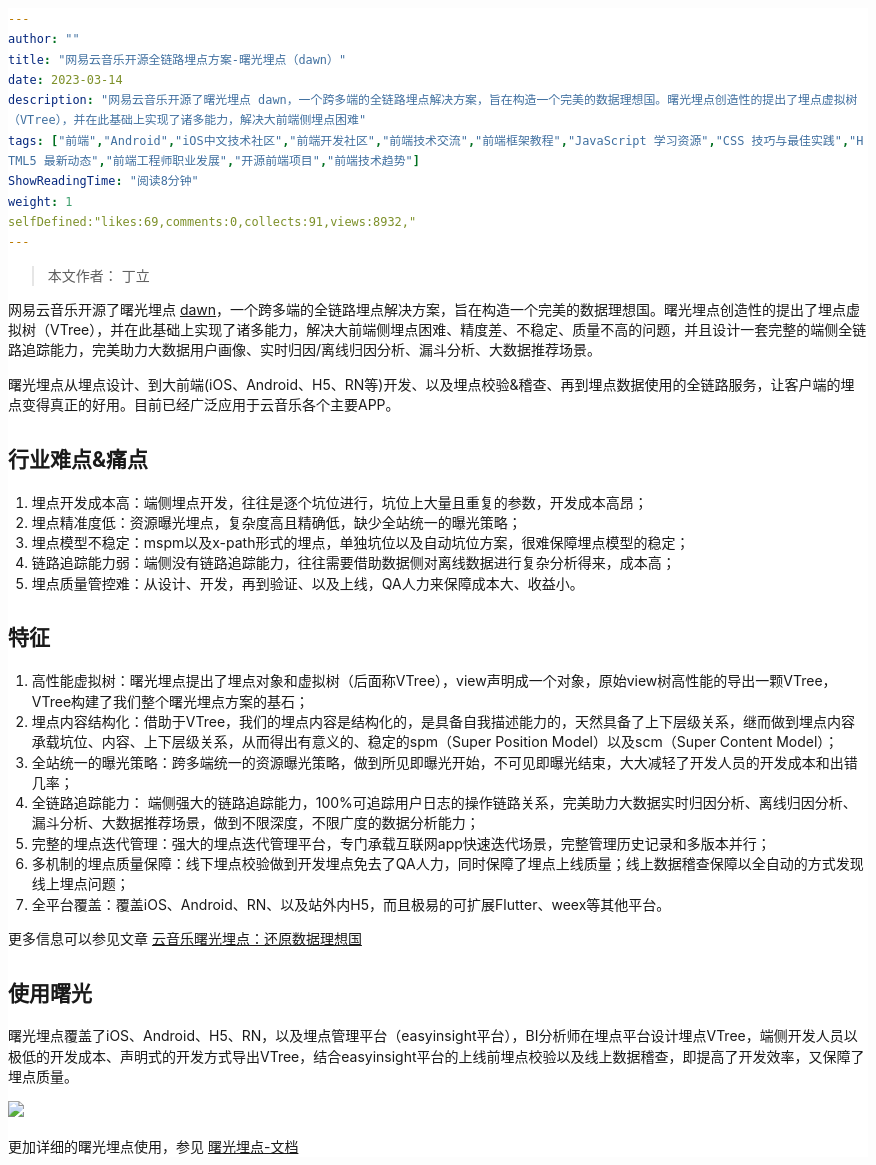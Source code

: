 ```yaml
---
author: ""
title: "网易云音乐开源全链路埋点方案-曙光埋点（dawn）"
date: 2023-03-14
description: "网易云音乐开源了曙光埋点 dawn，一个跨多端的全链路埋点解决方案，旨在构造一个完美的数据理想国。曙光埋点创造性的提出了埋点虚拟树（VTree），并在此基础上实现了诸多能力，解决大前端侧埋点困难"
tags: ["前端","Android","iOS中文技术社区","前端开发社区","前端技术交流","前端框架教程","JavaScript 学习资源","CSS 技巧与最佳实践","HTML5 最新动态","前端工程师职业发展","开源前端项目","前端技术趋势"]
ShowReadingTime: "阅读8分钟"
weight: 1
selfDefined:"likes:69,comments:0,collects:91,views:8932,"
---
```

> 本文作者： 丁立

网易云音乐开源了曙光埋点 [dawn](https://link.juejin.cn?target=https%3A%2F%2Fgithub.com%2Feventtracing%2Fdawn "https://github.com/eventtracing/dawn")，一个跨多端的全链路埋点解决方案，旨在构造一个完美的数据理想国。曙光埋点创造性的提出了埋点虚拟树（VTree），并在此基础上实现了诸多能力，解决大前端侧埋点困难、精度差、不稳定、质量不高的问题，并且设计一套完整的端侧全链路追踪能力，完美助力大数据用户画像、实时归因/离线归因分析、漏斗分析、大数据推荐场景。

曙光埋点从埋点设计、到大前端(iOS、Android、H5、RN等)开发、以及埋点校验&稽查、再到埋点数据使用的全链路服务，让客户端的埋点变得真正的好用。目前已经广泛应用于云音乐各个主要APP。

行业难点&痛点
-------

1.  埋点开发成本高：端侧埋点开发，往往是逐个坑位进行，坑位上大量且重复的参数，开发成本高昂；
2.  埋点精准度低：资源曝光埋点，复杂度高且精确低，缺少全站统一的曝光策略；
3.  埋点模型不稳定：mspm以及x-path形式的埋点，单独坑位以及自动坑位方案，很难保障埋点模型的稳定；
4.  链路追踪能力弱：端侧没有链路追踪能力，往往需要借助数据侧对离线数据进行复杂分析得来，成本高；
5.  埋点质量管控难：从设计、开发，再到验证、以及上线，QA人力来保障成本大、收益小。

特征
--

1.  高性能虚拟树：曙光埋点提出了埋点对象和虚拟树（后面称VTree），view声明成一个对象，原始view树高性能的导出一颗VTree，VTree构建了我们整个曙光埋点方案的基石；
2.  埋点内容结构化：借助于VTree，我们的埋点内容是结构化的，是具备自我描述能力的，天然具备了上下层级关系，继而做到埋点内容承载坑位、内容、上下层级关系，从而得出有意义的、稳定的spm（Super Position Model）以及scm（Super Content Model）；
3.  全站统一的曝光策略：跨多端统一的资源曝光策略，做到所见即曝光开始，不可见即曝光结束，大大减轻了开发人员的开发成本和出错几率；
4.  全链路追踪能力： 端侧强大的链路追踪能力，100%可追踪用户日志的操作链路关系，完美助力大数据实时归因分析、离线归因分析、漏斗分析、大数据推荐场景，做到不限深度，不限广度的数据分析能力；
5.  完整的埋点迭代管理：强大的埋点迭代管理平台，专门承载互联网app快速迭代场景，完整管理历史记录和多版本并行；
6.  多机制的埋点质量保障：线下埋点校验做到开发埋点免去了QA人力，同时保障了埋点上线质量；线上数据稽查保障以全自动的方式发现线上埋点问题；
7.  全平台覆盖：覆盖iOS、Android、RN、以及站外内H5，而且极易的可扩展Flutter、weex等其他平台。

更多信息可以参见文章 [云音乐曙光埋点：还原数据理想国](https://link.juejin.cn?target=https%3A%2F%2Fmp.weixin.qq.com%2Fs%2F4Wq4nj-oQPohMqmQv_Pe9g "https://mp.weixin.qq.com/s/4Wq4nj-oQPohMqmQv_Pe9g")

使用曙光
----

曙光埋点覆盖了iOS、Android、H5、RN，以及埋点管理平台（easyinsight平台），BI分析师在埋点平台设计埋点VTree，端侧开发人员以极低的开发成本、声明式的开发方式导出VTree，结合easyinsight平台的上线前埋点校验以及线上数据稽查，即提高了开发效率，又保障了埋点质量。

![](/images/jueJin/4538ba3ba8fe021.png)

更加详细的曙光埋点使用，参见 [曙光埋点-文档](https://link.juejin.cn?target=https%3A%2F%2Feventtracing.github.io%2Fdocs%2Fintro "https://eventtracing.github.io/docs/intro")
